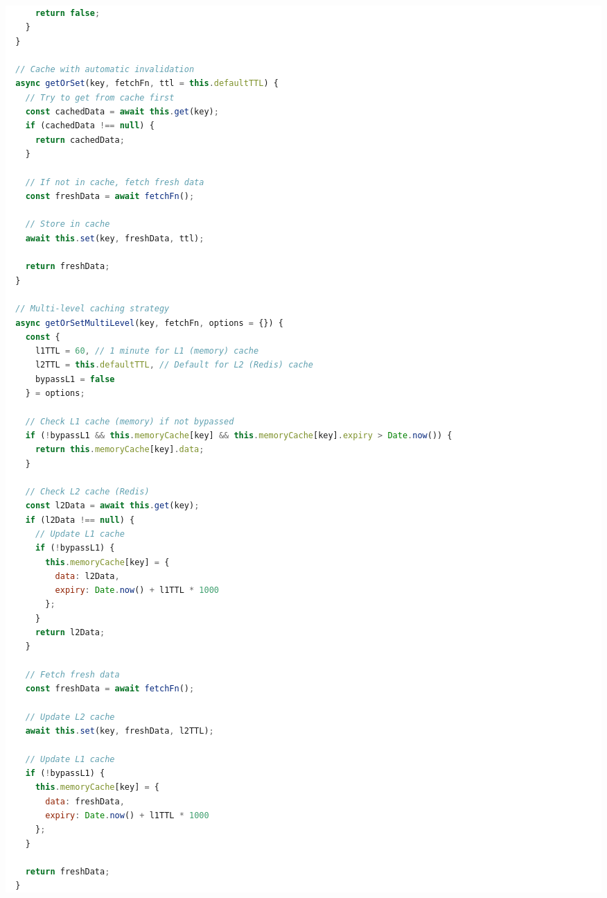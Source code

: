 ```javascript
      return false;
    }
  }
  
  // Cache with automatic invalidation
  async getOrSet(key, fetchFn, ttl = this.defaultTTL) {
    // Try to get from cache first
    const cachedData = await this.get(key);
    if (cachedData !== null) {
      return cachedData;
    }
    
    // If not in cache, fetch fresh data
    const freshData = await fetchFn();
    
    // Store in cache
    await this.set(key, freshData, ttl);
    
    return freshData;
  }
  
  // Multi-level caching strategy
  async getOrSetMultiLevel(key, fetchFn, options = {}) {
    const {
      l1TTL = 60, // 1 minute for L1 (memory) cache
      l2TTL = this.defaultTTL, // Default for L2 (Redis) cache
      bypassL1 = false
    } = options;
    
    // Check L1 cache (memory) if not bypassed
    if (!bypassL1 && this.memoryCache[key] && this.memoryCache[key].expiry > Date.now()) {
      return this.memoryCache[key].data;
    }
    
    // Check L2 cache (Redis)
    const l2Data = await this.get(key);
    if (l2Data !== null) {
      // Update L1 cache
      if (!bypassL1) {
        this.memoryCache[key] = {
          data: l2Data,
          expiry: Date.now() + l1TTL * 1000
        };
      }
      return l2Data;
    }
    
    // Fetch fresh data
    const freshData = await fetchFn();
    
    // Update L2 cache
    await this.set(key, freshData, l2TTL);
    
    // Update L1 cache
    if (!bypassL1) {
      this.memoryCache[key] = {
        data: freshData,
        expiry: Date.now() + l1TTL * 1000
      };
    }
    
    return freshData;
  }
```